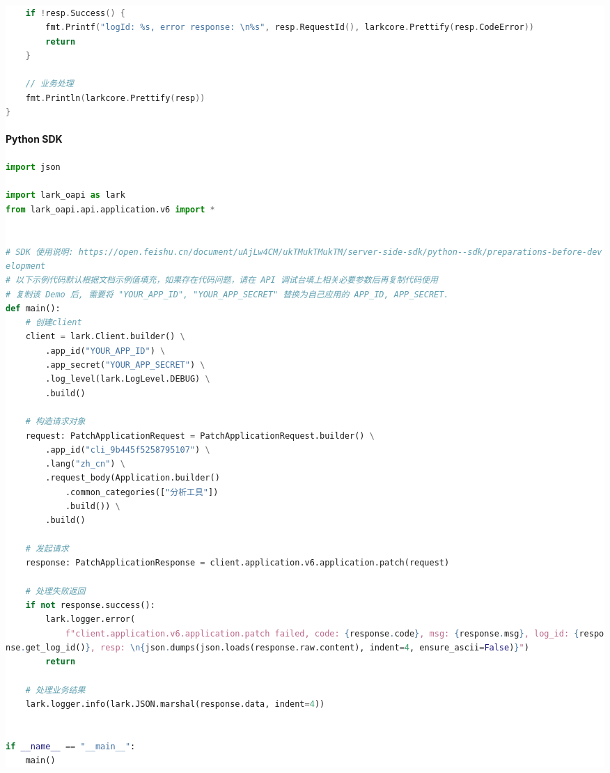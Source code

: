 ```go
	if !resp.Success() {
		fmt.Printf("logId: %s, error response: \n%s", resp.RequestId(), larkcore.Prettify(resp.CodeError))
		return
	}

	// 业务处理
	fmt.Println(larkcore.Prettify(resp))
}

```

#### Python SDK

```python
import json

import lark_oapi as lark
from lark_oapi.api.application.v6 import *


# SDK 使用说明: https://open.feishu.cn/document/uAjLw4CM/ukTMukTMukTM/server-side-sdk/python--sdk/preparations-before-development
# 以下示例代码默认根据文档示例值填充，如果存在代码问题，请在 API 调试台填上相关必要参数后再复制代码使用
# 复制该 Demo 后, 需要将 "YOUR_APP_ID", "YOUR_APP_SECRET" 替换为自己应用的 APP_ID, APP_SECRET.
def main():
    # 创建client
    client = lark.Client.builder() \
        .app_id("YOUR_APP_ID") \
        .app_secret("YOUR_APP_SECRET") \
        .log_level(lark.LogLevel.DEBUG) \
        .build()

    # 构造请求对象
    request: PatchApplicationRequest = PatchApplicationRequest.builder() \
        .app_id("cli_9b445f5258795107") \
        .lang("zh_cn") \
        .request_body(Application.builder()
            .common_categories(["分析工具"])
            .build()) \
        .build()

    # 发起请求
    response: PatchApplicationResponse = client.application.v6.application.patch(request)

    # 处理失败返回
    if not response.success():
        lark.logger.error(
            f"client.application.v6.application.patch failed, code: {response.code}, msg: {response.msg}, log_id: {response.get_log_id()}, resp: \n{json.dumps(json.loads(response.raw.content), indent=4, ensure_ascii=False)}")
        return

    # 处理业务结果
    lark.logger.info(lark.JSON.marshal(response.data, indent=4))


if __name__ == "__main__":
    main()

```

